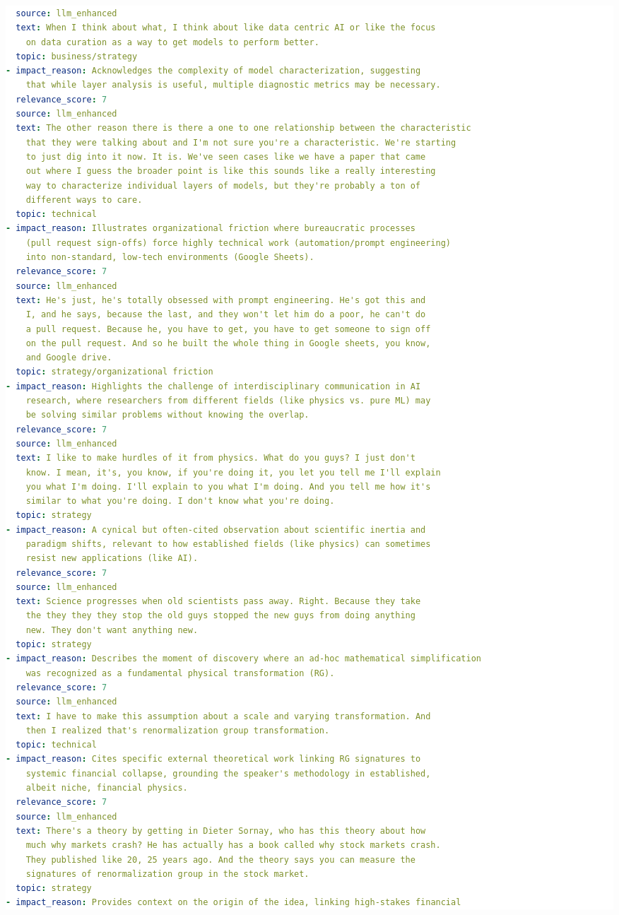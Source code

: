 ```yaml
  source: llm_enhanced
  text: When I think about what, I think about like data centric AI or like the focus
    on data curation as a way to get models to perform better.
  topic: business/strategy
- impact_reason: Acknowledges the complexity of model characterization, suggesting
    that while layer analysis is useful, multiple diagnostic metrics may be necessary.
  relevance_score: 7
  source: llm_enhanced
  text: The other reason there is there a one to one relationship between the characteristic
    that they were talking about and I'm not sure you're a characteristic. We're starting
    to just dig into it now. It is. We've seen cases like we have a paper that came
    out where I guess the broader point is like this sounds like a really interesting
    way to characterize individual layers of models, but they're probably a ton of
    different ways to care.
  topic: technical
- impact_reason: Illustrates organizational friction where bureaucratic processes
    (pull request sign-offs) force highly technical work (automation/prompt engineering)
    into non-standard, low-tech environments (Google Sheets).
  relevance_score: 7
  source: llm_enhanced
  text: He's just, he's totally obsessed with prompt engineering. He's got this and
    I, and he says, because the last, and they won't let him do a poor, he can't do
    a pull request. Because he, you have to get, you have to get someone to sign off
    on the pull request. And so he built the whole thing in Google sheets, you know,
    and Google drive.
  topic: strategy/organizational friction
- impact_reason: Highlights the challenge of interdisciplinary communication in AI
    research, where researchers from different fields (like physics vs. pure ML) may
    be solving similar problems without knowing the overlap.
  relevance_score: 7
  source: llm_enhanced
  text: I like to make hurdles of it from physics. What do you guys? I just don't
    know. I mean, it's, you know, if you're doing it, you let you tell me I'll explain
    you what I'm doing. I'll explain to you what I'm doing. And you tell me how it's
    similar to what you're doing. I don't know what you're doing.
  topic: strategy
- impact_reason: A cynical but often-cited observation about scientific inertia and
    paradigm shifts, relevant to how established fields (like physics) can sometimes
    resist new applications (like AI).
  relevance_score: 7
  source: llm_enhanced
  text: Science progresses when old scientists pass away. Right. Because they take
    the they they they stop the old guys stopped the new guys from doing anything
    new. They don't want anything new.
  topic: strategy
- impact_reason: Describes the moment of discovery where an ad-hoc mathematical simplification
    was recognized as a fundamental physical transformation (RG).
  relevance_score: 7
  source: llm_enhanced
  text: I have to make this assumption about a scale and varying transformation. And
    then I realized that's renormalization group transformation.
  topic: technical
- impact_reason: Cites specific external theoretical work linking RG signatures to
    systemic financial collapse, grounding the speaker's methodology in established,
    albeit niche, financial physics.
  relevance_score: 7
  source: llm_enhanced
  text: There's a theory by getting in Dieter Sornay, who has this theory about how
    much why markets crash? He has actually has a book called why stock markets crash.
    They published like 20, 25 years ago. And the theory says you can measure the
    signatures of renormalization group in the stock market.
  topic: strategy
- impact_reason: Provides context on the origin of the idea, linking high-stakes financial
```
